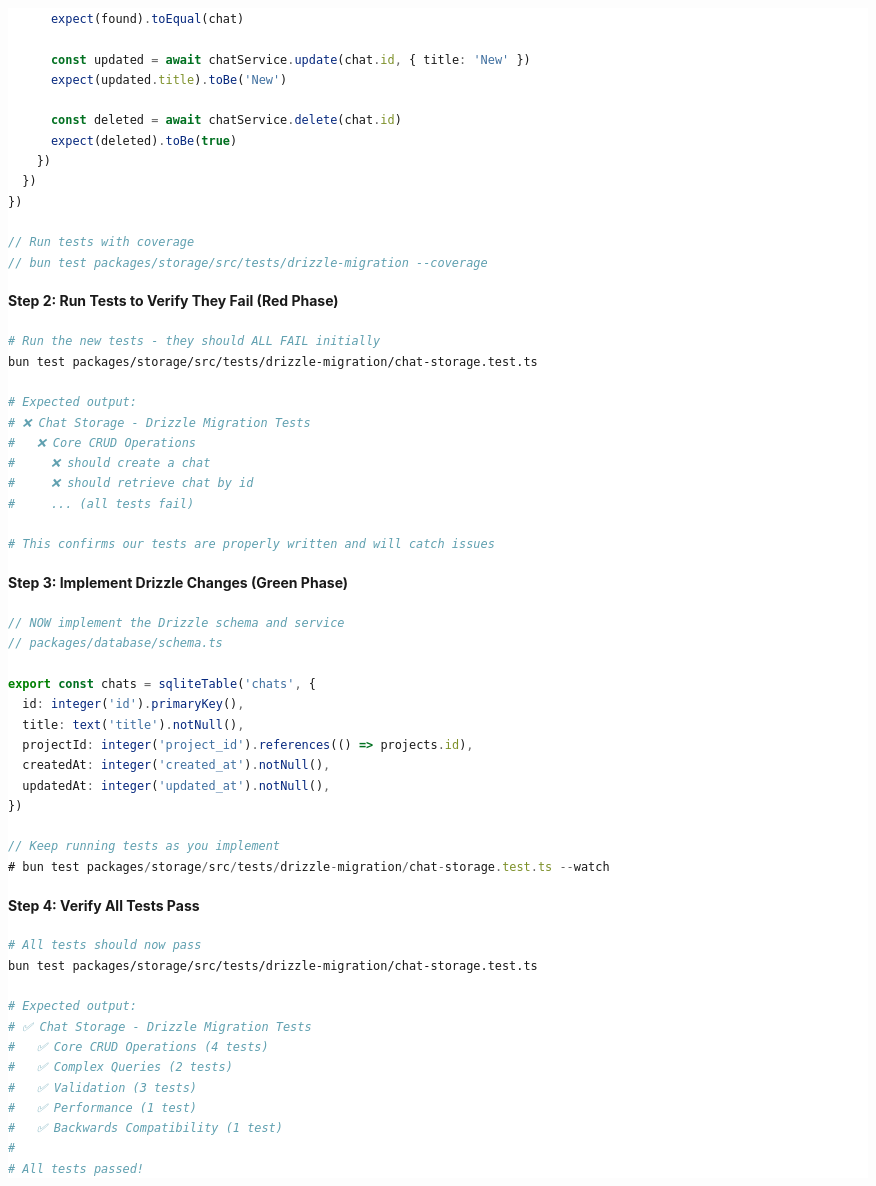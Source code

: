 ```typescript
      expect(found).toEqual(chat)
      
      const updated = await chatService.update(chat.id, { title: 'New' })
      expect(updated.title).toBe('New')
      
      const deleted = await chatService.delete(chat.id)
      expect(deleted).toBe(true)
    })
  })
})

// Run tests with coverage
// bun test packages/storage/src/tests/drizzle-migration --coverage
```

#### Step 2: Run Tests to Verify They Fail (Red Phase)

```bash
# Run the new tests - they should ALL FAIL initially
bun test packages/storage/src/tests/drizzle-migration/chat-storage.test.ts

# Expected output:
# ❌ Chat Storage - Drizzle Migration Tests
#   ❌ Core CRUD Operations
#     ❌ should create a chat
#     ❌ should retrieve chat by id
#     ... (all tests fail)

# This confirms our tests are properly written and will catch issues
```

#### Step 3: Implement Drizzle Changes (Green Phase)

```typescript
// NOW implement the Drizzle schema and service
// packages/database/schema.ts

export const chats = sqliteTable('chats', {
  id: integer('id').primaryKey(),
  title: text('title').notNull(),
  projectId: integer('project_id').references(() => projects.id),
  createdAt: integer('created_at').notNull(),
  updatedAt: integer('updated_at').notNull(),
})

// Keep running tests as you implement
# bun test packages/storage/src/tests/drizzle-migration/chat-storage.test.ts --watch
```

#### Step 4: Verify All Tests Pass

```bash
# All tests should now pass
bun test packages/storage/src/tests/drizzle-migration/chat-storage.test.ts

# Expected output:
# ✅ Chat Storage - Drizzle Migration Tests
#   ✅ Core CRUD Operations (4 tests)
#   ✅ Complex Queries (2 tests)
#   ✅ Validation (3 tests)
#   ✅ Performance (1 test)
#   ✅ Backwards Compatibility (1 test)
# 
# All tests passed!

```